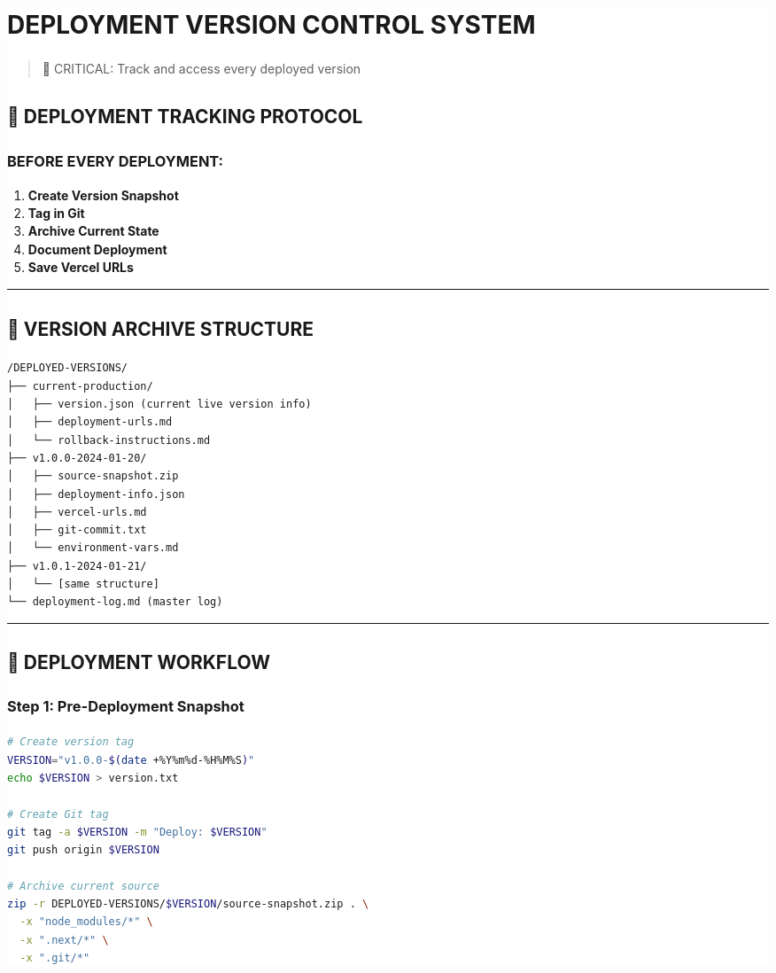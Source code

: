 # DEPLOYMENT VERSION CONTROL SYSTEM
> 🚀 CRITICAL: Track and access every deployed version

## 🎯 DEPLOYMENT TRACKING PROTOCOL

### BEFORE EVERY DEPLOYMENT:
1. **Create Version Snapshot**
2. **Tag in Git**
3. **Archive Current State**
4. **Document Deployment**
5. **Save Vercel URLs**

---

## 📁 VERSION ARCHIVE STRUCTURE

```
/DEPLOYED-VERSIONS/
├── current-production/
│   ├── version.json (current live version info)
│   ├── deployment-urls.md
│   └── rollback-instructions.md
├── v1.0.0-2024-01-20/
│   ├── source-snapshot.zip
│   ├── deployment-info.json
│   ├── vercel-urls.md
│   ├── git-commit.txt
│   └── environment-vars.md
├── v1.0.1-2024-01-21/
│   └── [same structure]
└── deployment-log.md (master log)
```

---

## 🔄 DEPLOYMENT WORKFLOW

### Step 1: Pre-Deployment Snapshot
```bash
# Create version tag
VERSION="v1.0.0-$(date +%Y%m%d-%H%M%S)"
echo $VERSION > version.txt

# Create Git tag
git tag -a $VERSION -m "Deploy: $VERSION"
git push origin $VERSION

# Archive current source
zip -r DEPLOYED-VERSIONS/$VERSION/source-snapshot.zip . \
  -x "node_modules/*" \
  -x ".next/*" \
  -x ".git/*"
```
